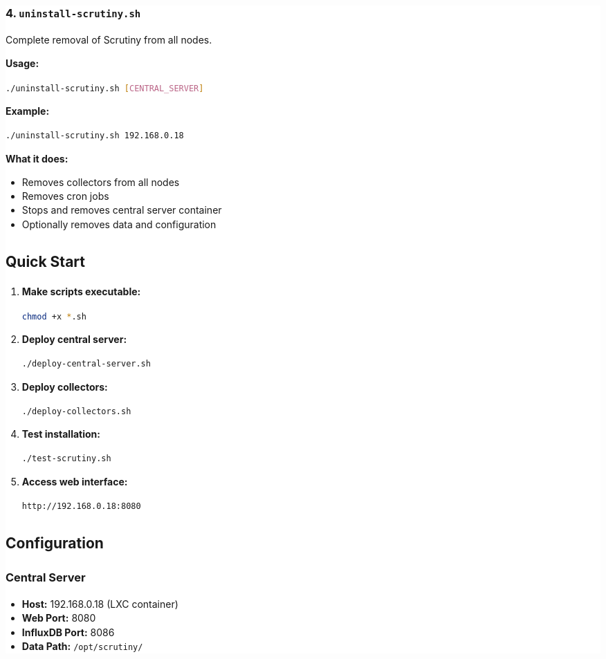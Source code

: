 ### 4. `uninstall-scrutiny.sh`

Complete removal of Scrutiny from all nodes.

**Usage:**

```bash
./uninstall-scrutiny.sh [CENTRAL_SERVER]
```

**Example:**

```bash
./uninstall-scrutiny.sh 192.168.0.18
```

**What it does:**

- Removes collectors from all nodes
- Removes cron jobs
- Stops and removes central server container
- Optionally removes data and configuration

## Quick Start

1. **Make scripts executable:**

   ```bash
   chmod +x *.sh
   ```
2. **Deploy central server:**

   ```bash
   ./deploy-central-server.sh
   ```
3. **Deploy collectors:**

   ```bash
   ./deploy-collectors.sh
   ```
4. **Test installation:**

   ```bash
   ./test-scrutiny.sh
   ```
5. **Access web interface:**

   ```
   http://192.168.0.18:8080
   ```

## Configuration

### Central Server

- **Host:** 192.168.0.18 (LXC container)
- **Web Port:** 8080
- **InfluxDB Port:** 8086
- **Data Path:** `/opt/scrutiny/`
